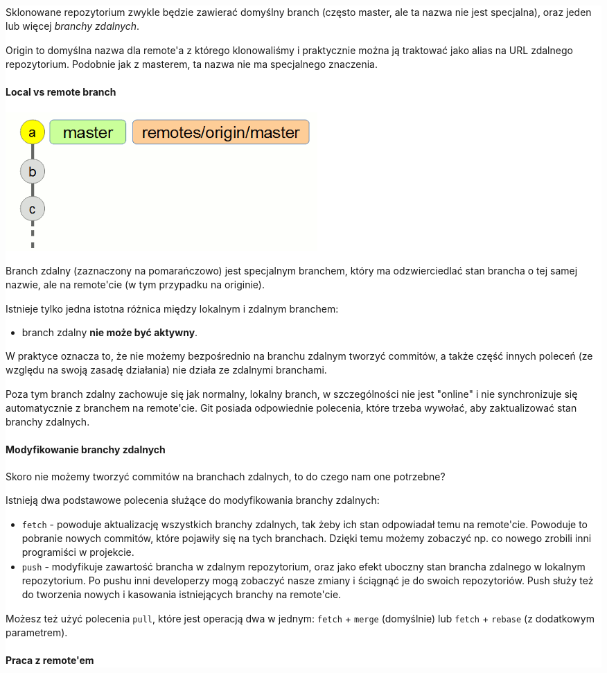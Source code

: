 Sklonowane repozytorium zwykle będzie zawierać domyślny branch (często master, ale ta nazwa nie jest specjalna), oraz jeden lub więcej *branchy zdalnych*.

Origin to domyślna nazwa dla remote'a z którego klonowaliśmy i praktycznie można ją traktować jako alias na URL zdalnego repozytorium. Podobnie jak z masterem, ta nazwa nie ma specjalnego znaczenia.

#### Local vs remote branch

![image](pics/remote_branch.png)

Branch zdalny (zaznaczony na pomarańczowo) jest specjalnym branchem, który ma odzwierciedlać stan brancha o tej samej nazwie, ale na remote'cie (w tym przypadku na originie).

Istnieje tylko jedna istotna różnica między lokalnym i zdalnym branchem:
- branch zdalny **nie może być aktywny**.

W praktyce oznacza to, że nie możemy bezpośrednio na branchu zdalnym tworzyć commitów, a także część innych poleceń (ze względu na swoją zasadę działania) nie działa ze zdalnymi branchami.

Poza tym branch zdalny zachowuje się jak normalny, lokalny branch, w szczególności nie jest "online" i nie synchronizuje się automatycznie z branchem na remote'cie. Git posiada odpowiednie polecenia, które trzeba wywołać, aby zaktualizować stan branchy zdalnych.

#### Modyfikowanie branchy zdalnych

Skoro nie możemy tworzyć commitów na branchach zdalnych, to do czego nam one potrzebne?

Istnieją dwa podstawowe polecenia służące do modyfikowania branchy zdalnych:

* `fetch` - powoduje aktualizację wszystkich branchy zdalnych, tak żeby ich stan odpowiadał temu na remote'cie. Powoduje to pobranie nowych commitów, które pojawiły się na tych branchach. Dzięki temu możemy zobaczyć np. co nowego zrobili inni programiści w projekcie.
* `push` - modyfikuje zawartość brancha w zdalnym repozytorium, oraz jako efekt uboczny stan brancha zdalnego w lokalnym repozytorium. Po pushu inni developerzy mogą zobaczyć nasze zmiany i ściągnąć je do swoich repozytoriów. Push służy też do tworzenia nowych i kasowania istniejących branchy na remote'cie.

Możesz też użyć polecenia `pull`, które jest operacją dwa w jednym: `fetch` + `merge` (domyślnie) lub `fetch` + `rebase` (z dodatkowym parametrem).

#### Praca z remote'em
